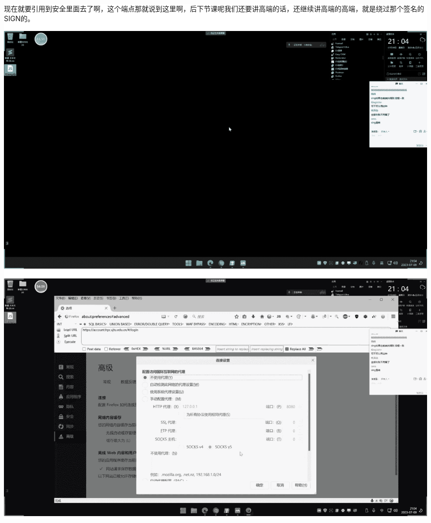 现在就要引用到安全里面去了啊，这个端点那就说到这里啊，后下节课呢我们还要讲高端的话，还继续讲高端的高端，就是绕过那个签名的SIGN的。



![](img/e22f7489b3e59a47de9ad9aed20d4336_101.png)

![](img/e22f7489b3e59a47de9ad9aed20d4336_102.png)
